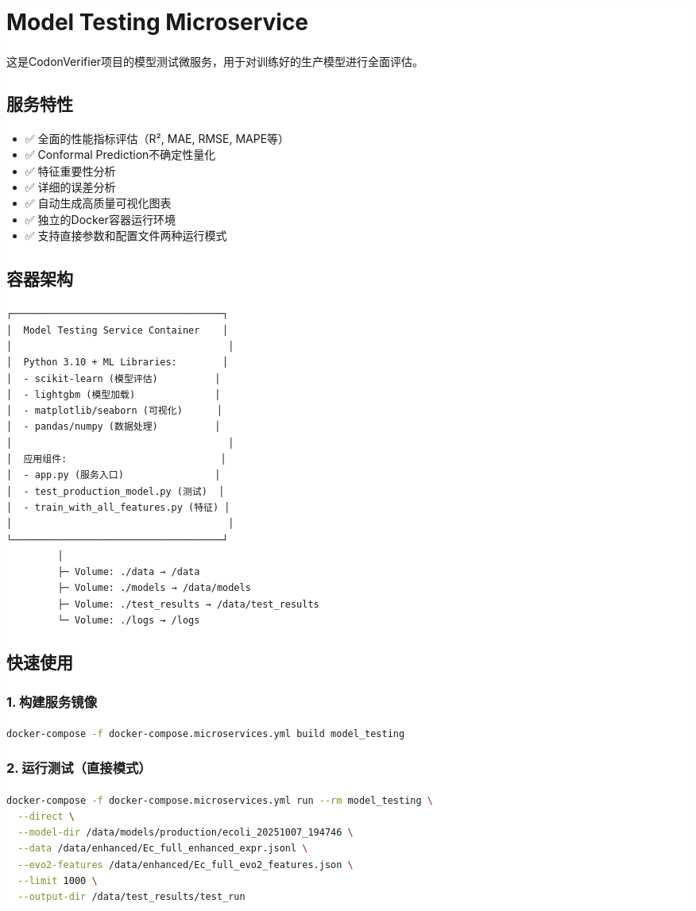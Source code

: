 # Model Testing Microservice

这是CodonVerifier项目的模型测试微服务，用于对训练好的生产模型进行全面评估。

## 服务特性

- ✅ 全面的性能指标评估（R², MAE, RMSE, MAPE等）
- ✅ Conformal Prediction不确定性量化
- ✅ 特征重要性分析
- ✅ 详细的误差分析
- ✅ 自动生成高质量可视化图表
- ✅ 独立的Docker容器运行环境
- ✅ 支持直接参数和配置文件两种运行模式

## 容器架构

```
┌─────────────────────────────────────┐
│  Model Testing Service Container    │
│                                      │
│  Python 3.10 + ML Libraries:        │
│  - scikit-learn (模型评估)          │
│  - lightgbm (模型加载)              │
│  - matplotlib/seaborn (可视化)      │
│  - pandas/numpy (数据处理)          │
│                                      │
│  应用组件:                           │
│  - app.py (服务入口)                │
│  - test_production_model.py (测试)  │
│  - train_with_all_features.py (特征) │
│                                      │
└─────────────────────────────────────┘
         │
         ├─ Volume: ./data → /data
         ├─ Volume: ./models → /data/models
         ├─ Volume: ./test_results → /data/test_results
         └─ Volume: ./logs → /logs
```

## 快速使用

### 1. 构建服务镜像

```bash
docker-compose -f docker-compose.microservices.yml build model_testing
```

### 2. 运行测试（直接模式）

```bash
docker-compose -f docker-compose.microservices.yml run --rm model_testing \
  --direct \
  --model-dir /data/models/production/ecoli_20251007_194746 \
  --data /data/enhanced/Ec_full_enhanced_expr.jsonl \
  --evo2-features /data/enhanced/Ec_full_evo2_features.json \
  --limit 1000 \
  --output-dir /data/test_results/test_run
```
